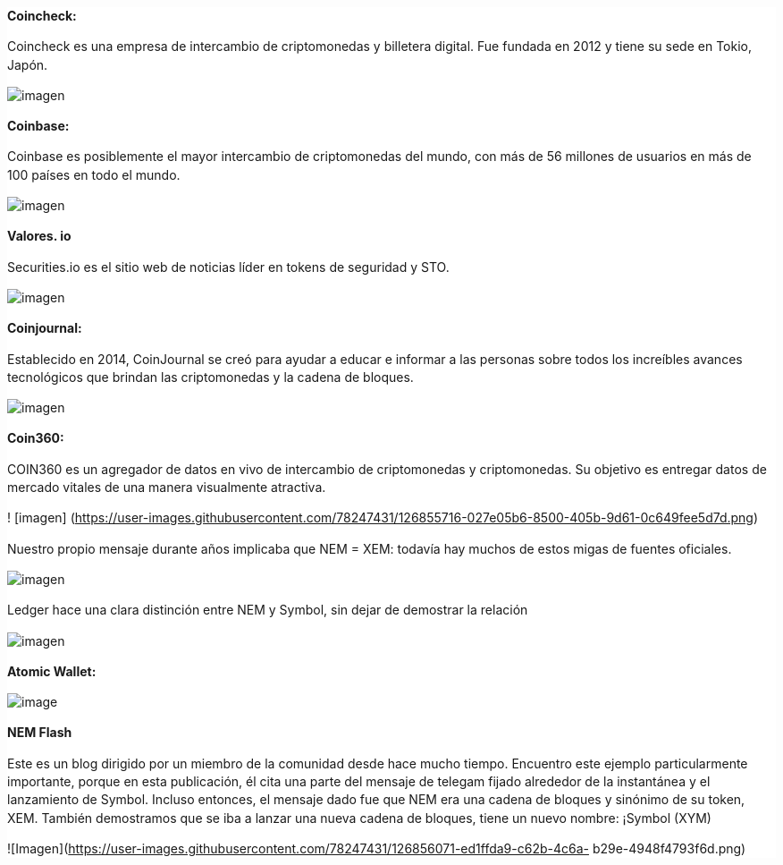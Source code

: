 **Coincheck:**

Coincheck es una empresa de intercambio de criptomonedas y billetera digital. Fue fundada en 2012 y tiene su sede en Tokio, Japón.

![imagen](https://user-images.githubusercontent.com/78247431/126855553-48c30d90-583a-4d2a-9136-82ecac00b216.png)

**Coinbase:**

Coinbase es posiblemente el mayor intercambio de criptomonedas del mundo, con más de 56 millones de usuarios en más de 100 países en todo el mundo.

![imagen](https://user-images.githubusercontent.com/78247431/126855588-cc2b1d18-019d-400f-8ddf-99700f6be0e3.png)

**Valores. io**

Securities.io es el sitio web de noticias líder en tokens de seguridad y STO. 

![imagen](https://user-images.githubusercontent.com/78247431/126855643-59b62553-c056-4279-a563-08fd8f5b73c6.png)

**Coinjournal:** 

Establecido en 2014, CoinJournal se creó para ayudar a educar e informar a las personas sobre todos los increíbles avances tecnológicos que brindan las criptomonedas y la cadena de bloques.

![imagen](https://user-images.githubusercontent.com/78247431/126855670-b4bf9723-433c-4336-a127-e0a8c3b7ad86.png)

**Coin360:** 

COIN360 es un agregador de datos en vivo de intercambio de criptomonedas y criptomonedas. Su objetivo es entregar datos de mercado vitales de una manera visualmente atractiva. 

! [imagen] (https://user-images.githubusercontent.com/78247431/126855716-027e05b6-8500-405b-9d61-0c649fee5d7d.png)

Nuestro propio mensaje durante años implicaba que NEM = XEM: todavía hay muchos de estos migas de fuentes oficiales. 

![imagen](https://user-images.githubusercontent.com/78247431/126855764-d31ac965-8c0e-4ec5-970f-d09722b348e2.png)

Ledger hace una clara distinción entre NEM y Symbol, sin dejar de demostrar la relación  

![imagen](https://user-images.githubusercontent.com/78247431/126855943-2a4b71fb-bdc7-4fc7-bb8d-b92a450ef656.png)

**Atomic Wallet:**

![image](https://user-images.githubusercontent.com/78247431/126855992-8d20e74a-8ac6-4f9a-82d0-8b62266e11f3.png)

**NEM Flash**

Este es un blog dirigido por un miembro de la comunidad desde hace mucho tiempo. Encuentro este ejemplo particularmente importante, porque en esta publicación, él cita una parte del mensaje de telegam fijado alrededor de la instantánea y el lanzamiento de Symbol. Incluso entonces, el mensaje dado fue que NEM era una cadena de bloques y sinónimo de su token, XEM. También demostramos que se iba a lanzar una nueva cadena de bloques, tiene un nuevo nombre: ¡Symbol (XYM)

![Imagen](https://user-images.githubusercontent.com/78247431/126856071-ed1ffda9-c62b-4c6a- b29e-4948f4793f6d.png)
